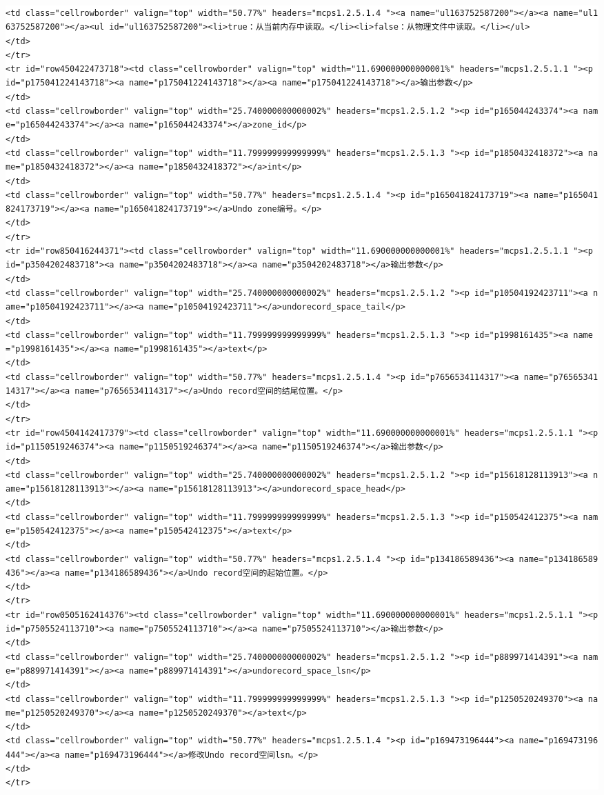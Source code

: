     <td class="cellrowborder" valign="top" width="50.77%" headers="mcps1.2.5.1.4 "><a name="ul163752587200"></a><a name="ul163752587200"></a><ul id="ul163752587200"><li>true：从当前内存中读取。</li><li>false：从物理文件中读取。</li></ul>
    </td>
    </tr>
    <tr id="row450422473718"><td class="cellrowborder" valign="top" width="11.690000000000001%" headers="mcps1.2.5.1.1 "><p id="p175041224143718"><a name="p175041224143718"></a><a name="p175041224143718"></a>输出参数</p>
    </td>
    <td class="cellrowborder" valign="top" width="25.740000000000002%" headers="mcps1.2.5.1.2 "><p id="p165044243374"><a name="p165044243374"></a><a name="p165044243374"></a>zone_id</p>
    </td>
    <td class="cellrowborder" valign="top" width="11.799999999999999%" headers="mcps1.2.5.1.3 "><p id="p1850432418372"><a name="p1850432418372"></a><a name="p1850432418372"></a>int</p>
    </td>
    <td class="cellrowborder" valign="top" width="50.77%" headers="mcps1.2.5.1.4 "><p id="p165041824173719"><a name="p165041824173719"></a><a name="p165041824173719"></a>Undo zone编号。</p>
    </td>
    </tr>
    <tr id="row850416244371"><td class="cellrowborder" valign="top" width="11.690000000000001%" headers="mcps1.2.5.1.1 "><p id="p3504202483718"><a name="p3504202483718"></a><a name="p3504202483718"></a>输出参数</p>
    </td>
    <td class="cellrowborder" valign="top" width="25.740000000000002%" headers="mcps1.2.5.1.2 "><p id="p10504192423711"><a name="p10504192423711"></a><a name="p10504192423711"></a>undorecord_space_tail</p>
    </td>
    <td class="cellrowborder" valign="top" width="11.799999999999999%" headers="mcps1.2.5.1.3 "><p id="p1998161435"><a name="p1998161435"></a><a name="p1998161435"></a>text</p>
    </td>
    <td class="cellrowborder" valign="top" width="50.77%" headers="mcps1.2.5.1.4 "><p id="p7656534114317"><a name="p7656534114317"></a><a name="p7656534114317"></a>Undo record空间的结尾位置。</p>
    </td>
    </tr>
    <tr id="row4504142417379"><td class="cellrowborder" valign="top" width="11.690000000000001%" headers="mcps1.2.5.1.1 "><p id="p1150519246374"><a name="p1150519246374"></a><a name="p1150519246374"></a>输出参数</p>
    </td>
    <td class="cellrowborder" valign="top" width="25.740000000000002%" headers="mcps1.2.5.1.2 "><p id="p15618128113913"><a name="p15618128113913"></a><a name="p15618128113913"></a>undorecord_space_head</p>
    </td>
    <td class="cellrowborder" valign="top" width="11.799999999999999%" headers="mcps1.2.5.1.3 "><p id="p150542412375"><a name="p150542412375"></a><a name="p150542412375"></a>text</p>
    </td>
    <td class="cellrowborder" valign="top" width="50.77%" headers="mcps1.2.5.1.4 "><p id="p134186589436"><a name="p134186589436"></a><a name="p134186589436"></a>Undo record空间的起始位置。</p>
    </td>
    </tr>
    <tr id="row0505162414376"><td class="cellrowborder" valign="top" width="11.690000000000001%" headers="mcps1.2.5.1.1 "><p id="p7505524113710"><a name="p7505524113710"></a><a name="p7505524113710"></a>输出参数</p>
    </td>
    <td class="cellrowborder" valign="top" width="25.740000000000002%" headers="mcps1.2.5.1.2 "><p id="p889971414391"><a name="p889971414391"></a><a name="p889971414391"></a>undorecord_space_lsn</p>
    </td>
    <td class="cellrowborder" valign="top" width="11.799999999999999%" headers="mcps1.2.5.1.3 "><p id="p1250520249370"><a name="p1250520249370"></a><a name="p1250520249370"></a>text</p>
    </td>
    <td class="cellrowborder" valign="top" width="50.77%" headers="mcps1.2.5.1.4 "><p id="p169473196444"><a name="p169473196444"></a><a name="p169473196444"></a>修改Undo record空间lsn。</p>
    </td>
    </tr>